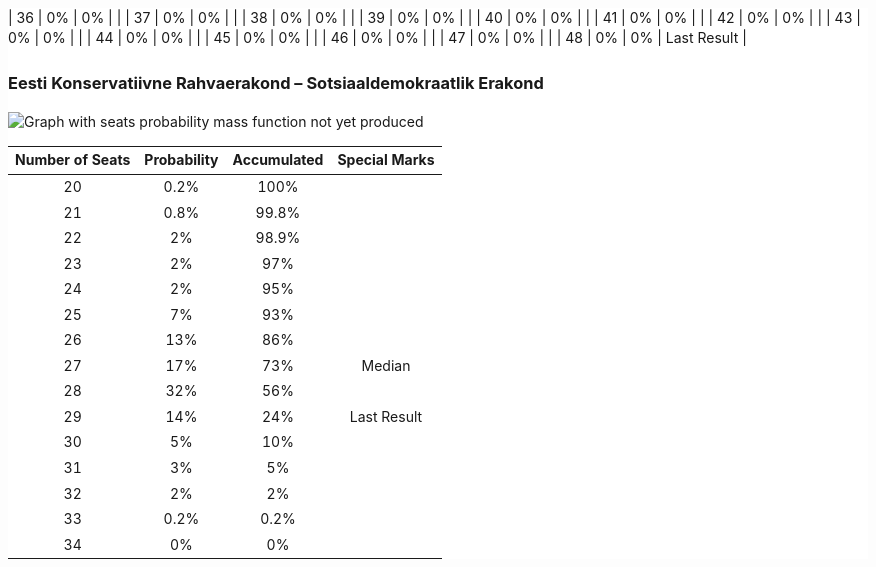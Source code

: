 | 36 | 0% | 0% |  |
| 37 | 0% | 0% |  |
| 38 | 0% | 0% |  |
| 39 | 0% | 0% |  |
| 40 | 0% | 0% |  |
| 41 | 0% | 0% |  |
| 42 | 0% | 0% |  |
| 43 | 0% | 0% |  |
| 44 | 0% | 0% |  |
| 45 | 0% | 0% |  |
| 46 | 0% | 0% |  |
| 47 | 0% | 0% |  |
| 48 | 0% | 0% | Last Result |

### Eesti Konservatiivne Rahvaerakond – Sotsiaaldemokraatlik Erakond

![Graph with seats probability mass function not yet produced](2021-03-01-Norstat-coalitions-seats-pmf-ekre–sde.png "Seats Probability Mass Function")

| Number of Seats | Probability | Accumulated | Special Marks |
|:---------------:|:-----------:|:-----------:|:-------------:|
| 20 | 0.2% | 100% |  |
| 21 | 0.8% | 99.8% |  |
| 22 | 2% | 98.9% |  |
| 23 | 2% | 97% |  |
| 24 | 2% | 95% |  |
| 25 | 7% | 93% |  |
| 26 | 13% | 86% |  |
| 27 | 17% | 73% | Median |
| 28 | 32% | 56% |  |
| 29 | 14% | 24% | Last Result |
| 30 | 5% | 10% |  |
| 31 | 3% | 5% |  |
| 32 | 2% | 2% |  |
| 33 | 0.2% | 0.2% |  |
| 34 | 0% | 0% |  |
